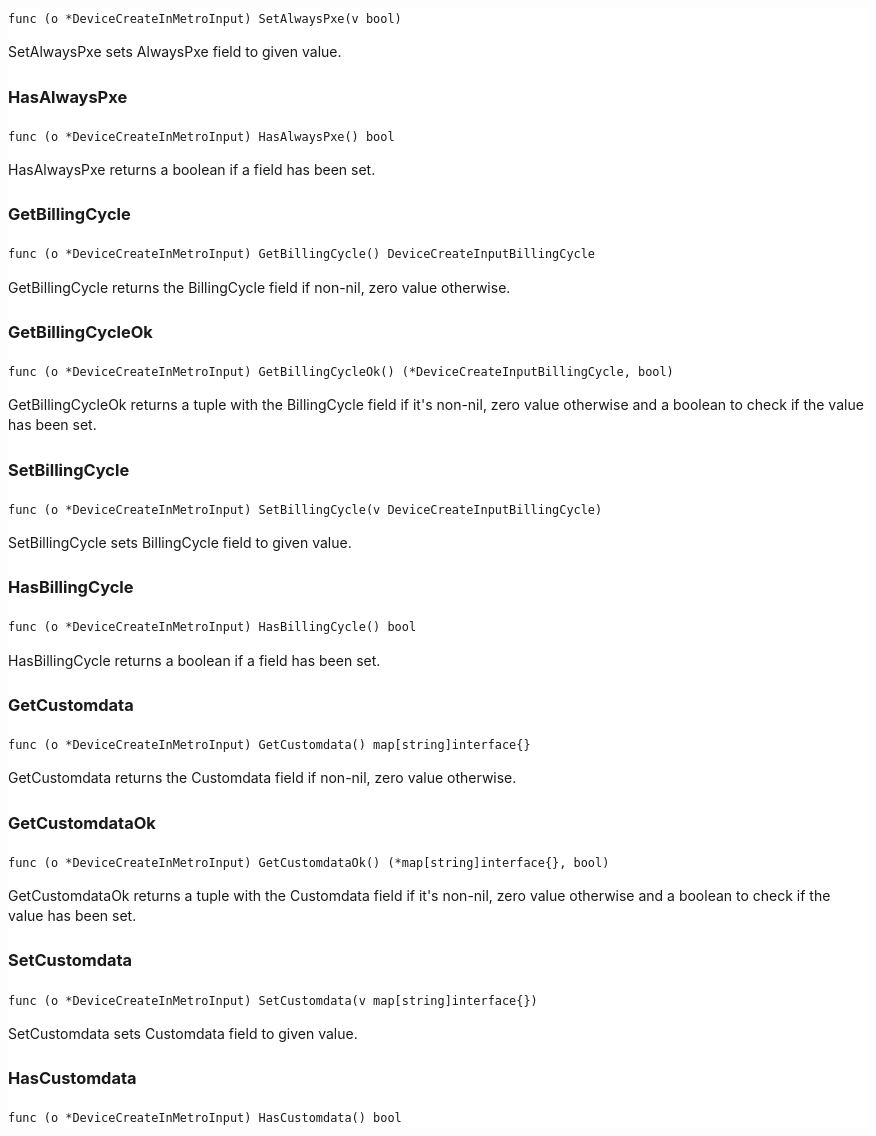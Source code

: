 `func (o *DeviceCreateInMetroInput) SetAlwaysPxe(v bool)`

SetAlwaysPxe sets AlwaysPxe field to given value.

### HasAlwaysPxe

`func (o *DeviceCreateInMetroInput) HasAlwaysPxe() bool`

HasAlwaysPxe returns a boolean if a field has been set.

### GetBillingCycle

`func (o *DeviceCreateInMetroInput) GetBillingCycle() DeviceCreateInputBillingCycle`

GetBillingCycle returns the BillingCycle field if non-nil, zero value otherwise.

### GetBillingCycleOk

`func (o *DeviceCreateInMetroInput) GetBillingCycleOk() (*DeviceCreateInputBillingCycle, bool)`

GetBillingCycleOk returns a tuple with the BillingCycle field if it's non-nil, zero value otherwise
and a boolean to check if the value has been set.

### SetBillingCycle

`func (o *DeviceCreateInMetroInput) SetBillingCycle(v DeviceCreateInputBillingCycle)`

SetBillingCycle sets BillingCycle field to given value.

### HasBillingCycle

`func (o *DeviceCreateInMetroInput) HasBillingCycle() bool`

HasBillingCycle returns a boolean if a field has been set.

### GetCustomdata

`func (o *DeviceCreateInMetroInput) GetCustomdata() map[string]interface{}`

GetCustomdata returns the Customdata field if non-nil, zero value otherwise.

### GetCustomdataOk

`func (o *DeviceCreateInMetroInput) GetCustomdataOk() (*map[string]interface{}, bool)`

GetCustomdataOk returns a tuple with the Customdata field if it's non-nil, zero value otherwise
and a boolean to check if the value has been set.

### SetCustomdata

`func (o *DeviceCreateInMetroInput) SetCustomdata(v map[string]interface{})`

SetCustomdata sets Customdata field to given value.

### HasCustomdata

`func (o *DeviceCreateInMetroInput) HasCustomdata() bool`
